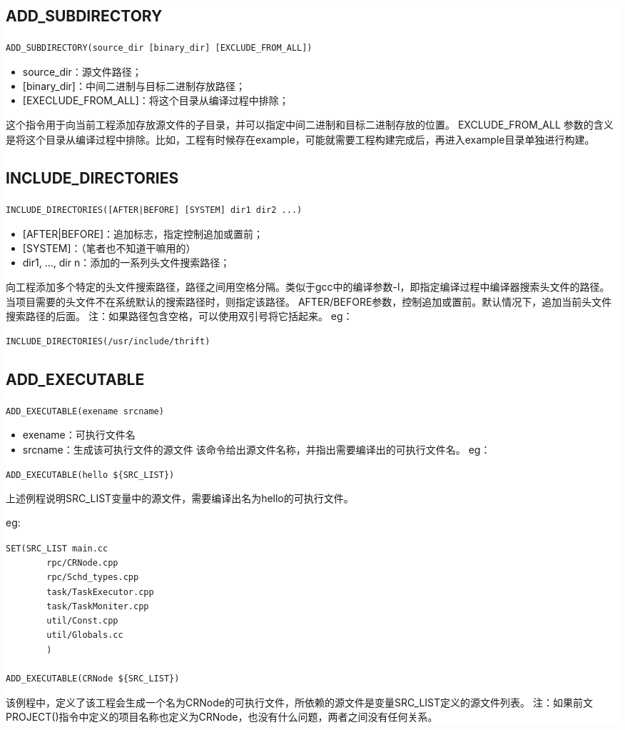## ADD_SUBDIRECTORY
```shell
ADD_SUBDIRECTORY(source_dir [binary_dir] [EXCLUDE_FROM_ALL])
```
* source_dir：源文件路径；
* [binary_dir]：中间二进制与目标二进制存放路径；
* [EXECLUDE_FROM_ALL]：将这个目录从编译过程中排除；

这个指令用于向当前工程添加存放源文件的子目录，并可以指定中间二进制和目标二进制存放的位置。
EXCLUDE_FROM_ALL 参数的含义是将这个目录从编译过程中排除。比如，工程有时候存在example，可能就需要工程构建完成后，再进入example目录单独进行构建。

## INCLUDE_DIRECTORIES
```shell
INCLUDE_DIRECTORIES([AFTER|BEFORE] [SYSTEM] dir1 dir2 ...)
```
* [AFTER|BEFORE]：追加标志，指定控制追加或置前；
* [SYSTEM]：（笔者也不知道干嘛用的）
* dir1, …, dir n：添加的一系列头文件搜索路径；

向工程添加多个特定的头文件搜索路径，路径之间用空格分隔。类似于gcc中的编译参数-l，即指定编译过程中编译器搜索头文件的路径。当项目需要的头文件不在系统默认的搜索路径时，则指定该路径。
AFTER/BEFORE参数，控制追加或置前。默认情况下，追加当前头文件搜索路径的后面。
注：如果路径包含空格，可以使用双引号将它括起来。
eg：

```shell
INCLUDE_DIRECTORIES(/usr/include/thrift)
```

## ADD_EXECUTABLE
```shell
ADD_EXECUTABLE(exename srcname)
```
* exename：可执行文件名
* srcname：生成该可执行文件的源文件
该命令给出源文件名称，并指出需要编译出的可执行文件名。
eg：
```shell
ADD_EXECUTABLE(hello ${SRC_LIST})
```
上述例程说明SRC_LIST变量中的源文件，需要编译出名为hello的可执行文件。

eg:
```shell
SET(SRC_LIST main.cc
        rpc/CRNode.cpp
        rpc/Schd_types.cpp
        task/TaskExecutor.cpp
        task/TaskMoniter.cpp
        util/Const.cpp
        util/Globals.cc
        )

ADD_EXECUTABLE(CRNode ${SRC_LIST})
```
该例程中，定义了该工程会生成一个名为CRNode的可执行文件，所依赖的源文件是变量SRC_LIST定义的源文件列表。
注：如果前文PROJECT()指令中定义的项目名称也定义为CRNode，也没有什么问题，两者之间没有任何关系。
